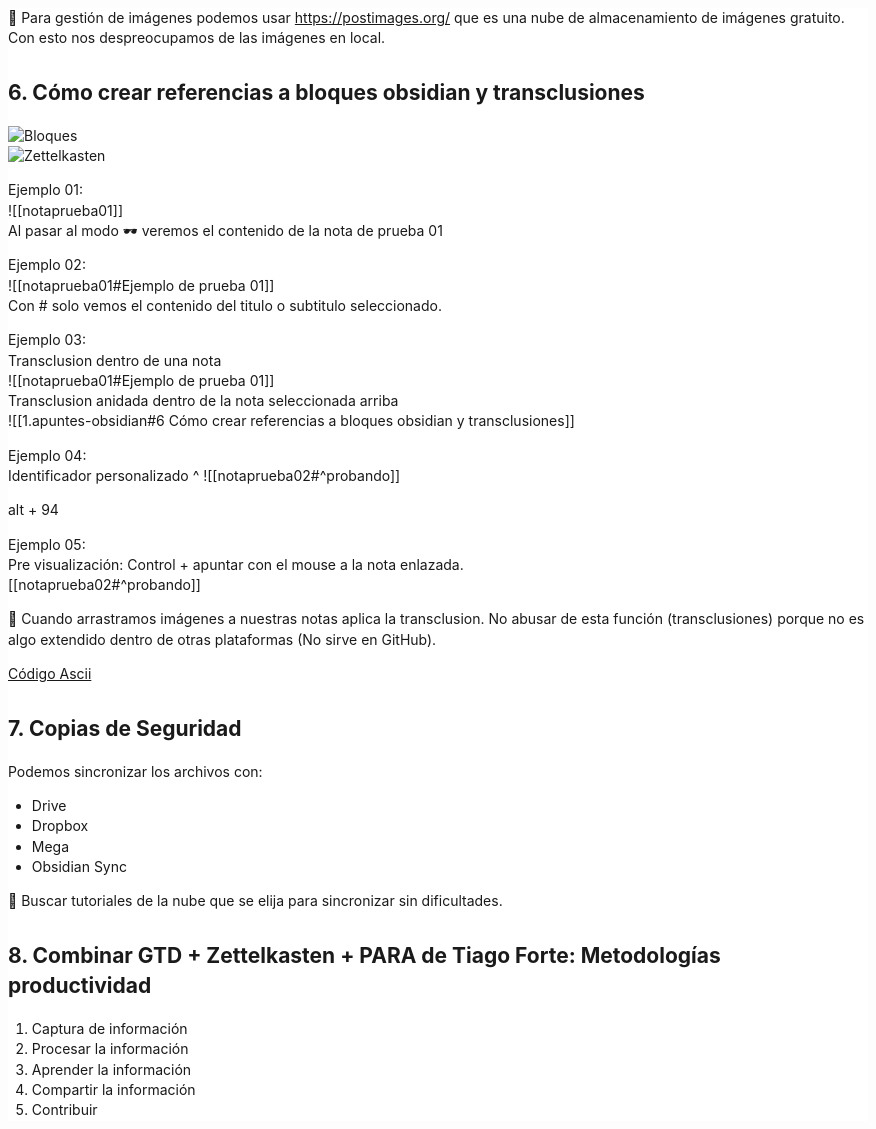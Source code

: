 
📌 Para gestión de imágenes podemos usar https://postimages.org/ que es una nube de almacenamiento de imágenes gratuito. Con esto nos despreocupamos de las imágenes en local.


## 6. Cómo crear referencias a bloques obsidian y transclusiones

![Bloques](https://i.postimg.cc/SQMS27C0/6-bloques-transclusiones.png)   
![Zettelkasten](https://i.postimg.cc/zvK8s88D/6-bloques-zettelkasten.jpg)   

Ejemplo 01:  
![[notaprueba01]]   
Al pasar al modo 🕶 veremos el contenido de la nota de prueba 01

Ejemplo 02:   
![[notaprueba01#Ejemplo de prueba 01]]   
Con # solo vemos el contenido del titulo o subtitulo seleccionado.    

Ejemplo 03:    
Transclusion dentro de una nota   
![[notaprueba01#Ejemplo de prueba 01]]   
Transclusion anidada dentro de la nota seleccionada arriba     
![[1.apuntes-obsidian#6 Cómo crear referencias a bloques obsidian y transclusiones]]   

Ejemplo 04:    
Identificador personalizado ^ 
![[notaprueba02#^probando]]

alt + 94

Ejemplo 05:     
Pre visualización: Control + apuntar con el mouse a la nota enlazada.   
[[notaprueba02#^probando]]


📌 Cuando arrastramos imágenes a nuestras notas aplica la transclusion. No abusar de esta función (transclusiones) porque no es algo extendido dentro de otras plataformas (No sirve en GitHub).

[Código Ascii](https://elcodigoascii.com.ar/)


## 7. Copias de Seguridad
Podemos sincronizar los archivos con:
- Drive
- Dropbox
- Mega
- Obsidian Sync 

📌 Buscar tutoriales de la nube que se elija para sincronizar sin dificultades. 


## 8. Combinar GTD + Zettelkasten + PARA de Tiago Forte: Metodologías productividad
1. Captura de información 
2. Procesar la información 
3. Aprender la información 
4. Compartir la información 
5. Contribuir
